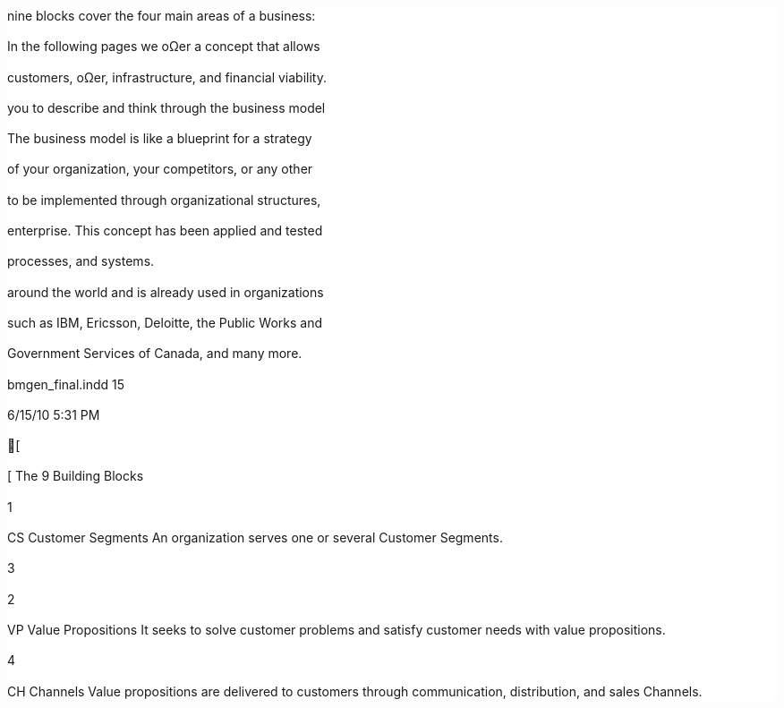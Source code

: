 nine blocks cover the four main areas of a business: 

In the following pages we oΩer a concept that allows 

customers, oΩer, infrastructure, and financial viability. 

you to describe and think through the business model 

The business model is like a blueprint for a strategy 

of your organization, your competitors, or any other 

to be implemented through organizational structures, 

enterprise. This concept has been applied and tested 

processes, and systems.

around the world and is already used in organizations 

such as IBM, Ericsson, Deloitte, the Public Works and 

Government Services of Canada, and many more.

bmgen_final.indd   15

6/15/10   5:31 PM

[

[ The 9 Building Blocks

1 

CS 
Customer 
Segments
An organization serves 
one or several Customer 
Segments.

3

2 

VP
Value 
Propositions
It seeks to solve customer 
problems and satisfy 
customer needs with 
value propositions.

4

CH 
Channels
Value propositions
are delivered to customers 
through communication, 
distribution, and sales 
Channels.
